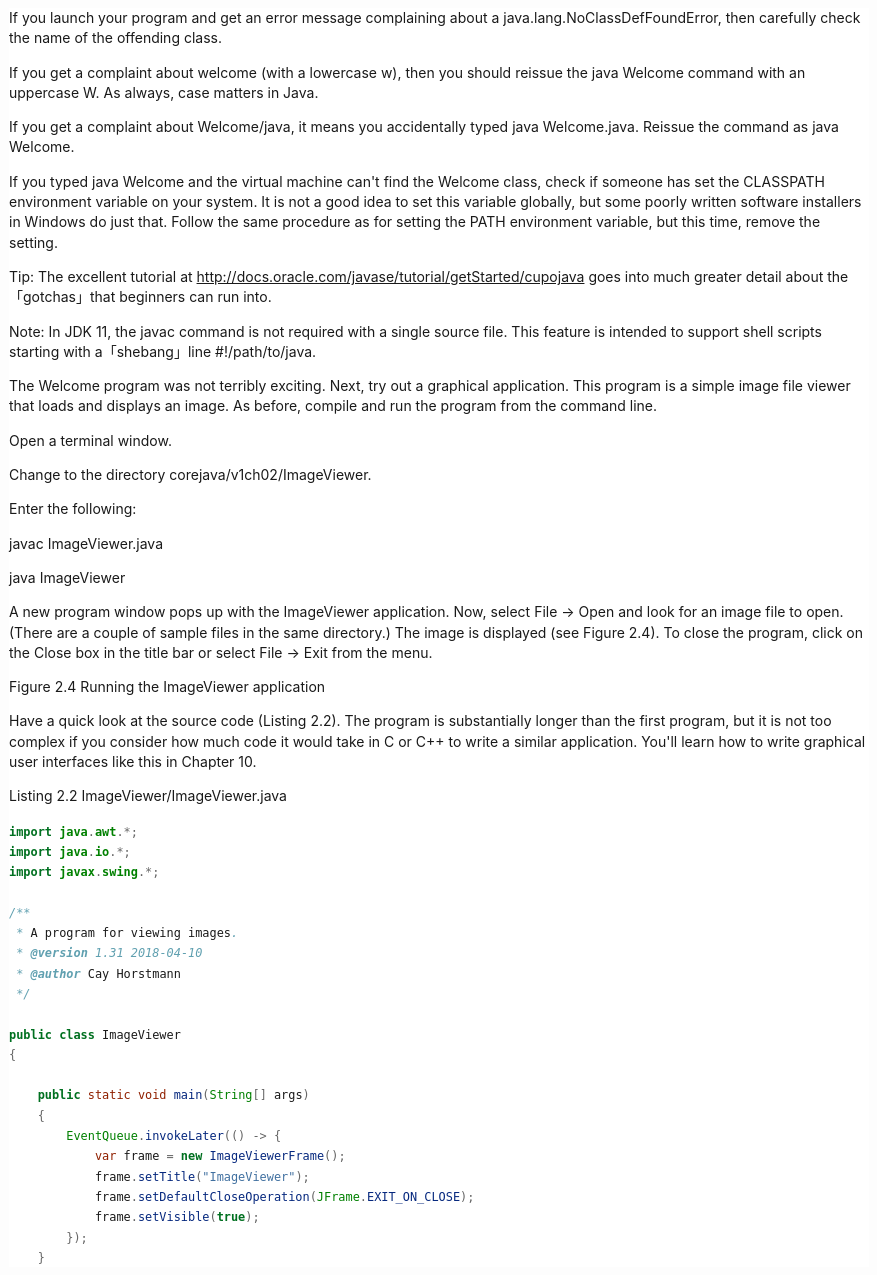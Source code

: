 If you launch your program and get an error message complaining about a java.lang.NoClassDefFoundError, then carefully check the name of the offending class.

If you get a complaint about welcome (with a lowercase w), then you should reissue the java Welcome command with an uppercase W. As always, case matters in Java.

If you get a complaint about Welcome/java, it means you accidentally typed java Welcome.java. Reissue the command as java Welcome.

If you typed java Welcome and the virtual machine can't find the Welcome class, check if someone has set the CLASSPATH environment variable on your system. It is not a good idea to set this variable globally, but some poorly written software installers in Windows do just that. Follow the same procedure as for setting the PATH environment variable, but this time, remove the setting.

Tip: The excellent tutorial at http://docs.oracle.com/javase/tutorial/getStarted/cupojava goes into much greater detail about the「gotchas」that beginners can run into.

Note: In JDK 11, the javac command is not required with a single source file. This feature is intended to support shell scripts starting with a「shebang」line #!/path/to/java.

The Welcome program was not terribly exciting. Next, try out a graphical application. This program is a simple image file viewer that loads and displays an image. As before, compile and run the program from the command line.

Open a terminal window.

Change to the directory corejava/v1ch02/ImageViewer.

Enter the following:

javac ImageViewer.java

java ImageViewer

A new program window pops up with the ImageViewer application. Now, select File → Open and look for an image file to open. (There are a couple of sample files in the same directory.) The image is displayed (see Figure 2.4). To close the program, click on the Close box in the title bar or select File → Exit from the menu.

Figure 2.4 Running the ImageViewer application

Have a quick look at the source code (Listing 2.2). The program is substantially longer than the first program, but it is not too complex if you consider how much code it would take in C or C++ to write a similar application. You'll learn how to write graphical user interfaces like this in Chapter 10.

Listing 2.2 ImageViewer/ImageViewer.java

```java
import java.awt.*;
import java.io.*;
import javax.swing.*;

/**
 * A program for viewing images.
 * @version 1.31 2018-04-10
 * @author Cay Horstmann
 */

public class ImageViewer
{

    public static void main(String[] args)
    {
        EventQueue.invokeLater(() -> {
            var frame = new ImageViewerFrame();
            frame.setTitle("ImageViewer");
            frame.setDefaultCloseOperation(JFrame.EXIT_ON_CLOSE);
            frame.setVisible(true);
        });
    }
```